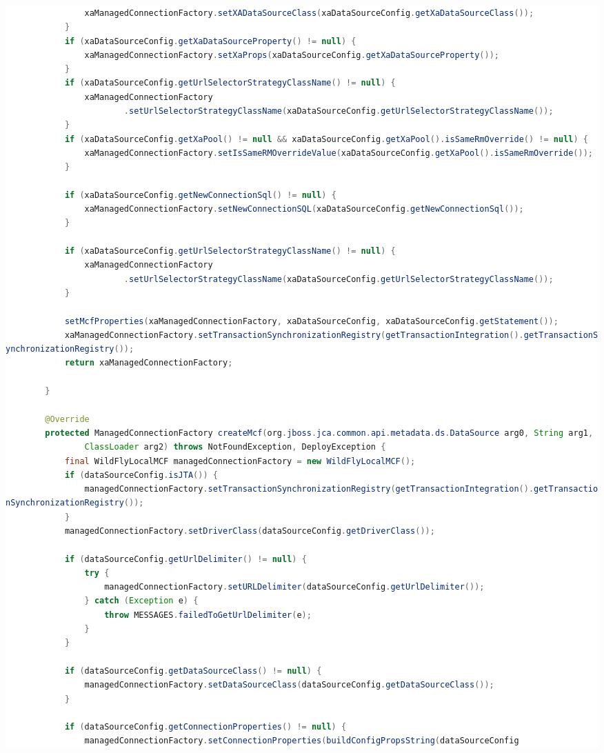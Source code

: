 ```java
                xaManagedConnectionFactory.setXADataSourceClass(xaDataSourceConfig.getXaDataSourceClass());
            }
            if (xaDataSourceConfig.getXaDataSourceProperty() != null) {
                xaManagedConnectionFactory.setXaProps(xaDataSourceConfig.getXaDataSourceProperty());
            }
            if (xaDataSourceConfig.getUrlSelectorStrategyClassName() != null) {
                xaManagedConnectionFactory
                        .setUrlSelectorStrategyClassName(xaDataSourceConfig.getUrlSelectorStrategyClassName());
            }
            if (xaDataSourceConfig.getXaPool() != null && xaDataSourceConfig.getXaPool().isSameRmOverride() != null) {
                xaManagedConnectionFactory.setIsSameRMOverrideValue(xaDataSourceConfig.getXaPool().isSameRmOverride());
            }

            if (xaDataSourceConfig.getNewConnectionSql() != null) {
                xaManagedConnectionFactory.setNewConnectionSQL(xaDataSourceConfig.getNewConnectionSql());
            }

            if (xaDataSourceConfig.getUrlSelectorStrategyClassName() != null) {
                xaManagedConnectionFactory
                        .setUrlSelectorStrategyClassName(xaDataSourceConfig.getUrlSelectorStrategyClassName());
            }

            setMcfProperties(xaManagedConnectionFactory, xaDataSourceConfig, xaDataSourceConfig.getStatement());
            xaManagedConnectionFactory.setTransactionSynchronizationRegistry(getTransactionIntegration().getTransactionSynchronizationRegistry());
            return xaManagedConnectionFactory;

        }

        @Override
        protected ManagedConnectionFactory createMcf(org.jboss.jca.common.api.metadata.ds.DataSource arg0, String arg1,
                ClassLoader arg2) throws NotFoundException, DeployException {
            final WildFlyLocalMCF managedConnectionFactory = new WildFlyLocalMCF();
            if (dataSourceConfig.isJTA()) {
                managedConnectionFactory.setTransactionSynchronizationRegistry(getTransactionIntegration().getTransactionSynchronizationRegistry());
            }
            managedConnectionFactory.setDriverClass(dataSourceConfig.getDriverClass());

            if (dataSourceConfig.getUrlDelimiter() != null) {
                try {
                    managedConnectionFactory.setURLDelimiter(dataSourceConfig.getUrlDelimiter());
                } catch (Exception e) {
                    throw MESSAGES.failedToGetUrlDelimiter(e);
                }
            }

            if (dataSourceConfig.getDataSourceClass() != null) {
                managedConnectionFactory.setDataSourceClass(dataSourceConfig.getDataSourceClass());
            }

            if (dataSourceConfig.getConnectionProperties() != null) {
                managedConnectionFactory.setConnectionProperties(buildConfigPropsString(dataSourceConfig
```